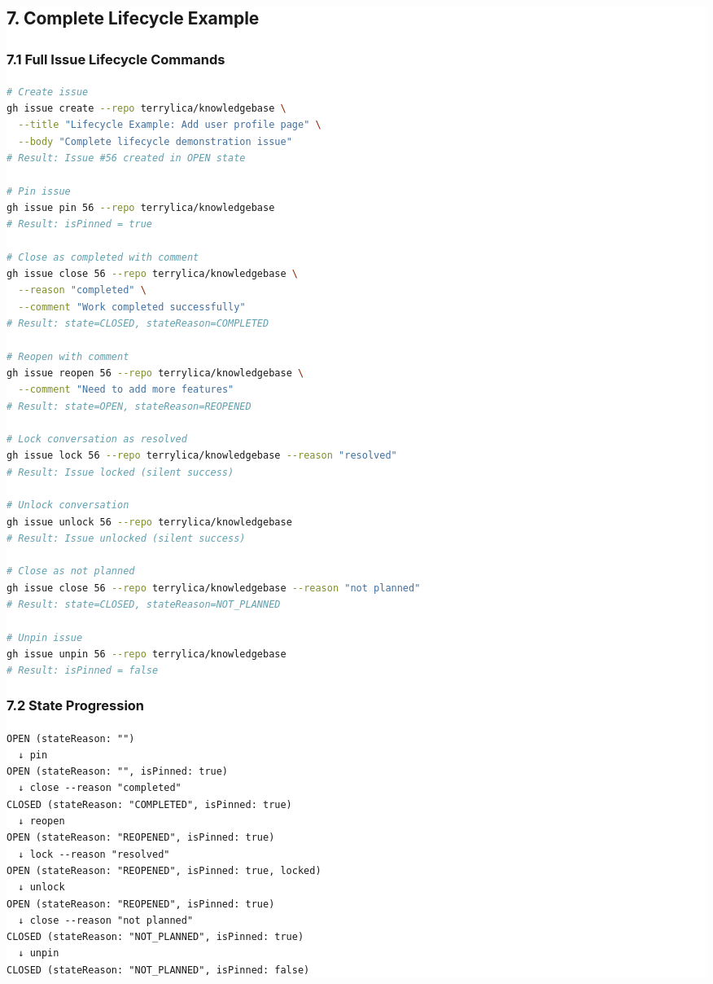 
## 7. Complete Lifecycle Example

### 7.1 Full Issue Lifecycle Commands

```bash
# Create issue
gh issue create --repo terrylica/knowledgebase \
  --title "Lifecycle Example: Add user profile page" \
  --body "Complete lifecycle demonstration issue"
# Result: Issue #56 created in OPEN state

# Pin issue
gh issue pin 56 --repo terrylica/knowledgebase
# Result: isPinned = true

# Close as completed with comment
gh issue close 56 --repo terrylica/knowledgebase \
  --reason "completed" \
  --comment "Work completed successfully"
# Result: state=CLOSED, stateReason=COMPLETED

# Reopen with comment
gh issue reopen 56 --repo terrylica/knowledgebase \
  --comment "Need to add more features"
# Result: state=OPEN, stateReason=REOPENED

# Lock conversation as resolved
gh issue lock 56 --repo terrylica/knowledgebase --reason "resolved"
# Result: Issue locked (silent success)

# Unlock conversation
gh issue unlock 56 --repo terrylica/knowledgebase
# Result: Issue unlocked (silent success)

# Close as not planned
gh issue close 56 --repo terrylica/knowledgebase --reason "not planned"
# Result: state=CLOSED, stateReason=NOT_PLANNED

# Unpin issue
gh issue unpin 56 --repo terrylica/knowledgebase
# Result: isPinned = false
```

### 7.2 State Progression

```
OPEN (stateReason: "")
  ↓ pin
OPEN (stateReason: "", isPinned: true)
  ↓ close --reason "completed"
CLOSED (stateReason: "COMPLETED", isPinned: true)
  ↓ reopen
OPEN (stateReason: "REOPENED", isPinned: true)
  ↓ lock --reason "resolved"
OPEN (stateReason: "REOPENED", isPinned: true, locked)
  ↓ unlock
OPEN (stateReason: "REOPENED", isPinned: true)
  ↓ close --reason "not planned"
CLOSED (stateReason: "NOT_PLANNED", isPinned: true)
  ↓ unpin
CLOSED (stateReason: "NOT_PLANNED", isPinned: false)
```
